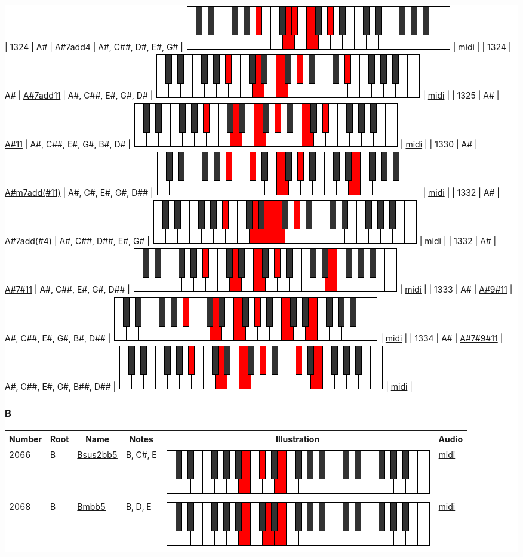 | 1324 | A# | [A#7add4](ChordASharpDominantSeventhAddFourth.md) | A#, C##, D#, E#, G# | ![A#7add4](ChordASharpDominantSeventhAddFourthRootPosition.png) | [midi](ChordASharpDominantSeventhAddFourthRootPosition.mid) |
| 1324 | A# | [A#7add11](ChordASharpDominantSeventhAddEleventh.md) | A#, C##, E#, G#, D# | ![A#7add11](ChordASharpDominantSeventhAddEleventhRootPosition.png) | [midi](ChordASharpDominantSeventhAddEleventhRootPosition.mid) |
| 1325 | A# | [A#11](ChordASharpDominantEleventh.md) | A#, C##, E#, G#, B#, D# | ![A#11](ChordASharpDominantEleventhRootPosition.png) | [midi](ChordASharpDominantEleventhRootPosition.mid) |
| 1330 | A# | [A#m7add(#11)](ChordASharpMinorSeventhAddSharpEleventh.md) | A#, C#, E#, G#, D## | ![A#m7add(#11)](ChordASharpMinorSeventhAddSharpEleventhRootPosition.png) | [midi](ChordASharpMinorSeventhAddSharpEleventhRootPosition.mid) |
| 1332 | A# | [A#7add(#4)](ChordASharpDominantSeventhAddSharpFourth.md) | A#, C##, D##, E#, G# | ![A#7add(#4)](ChordASharpDominantSeventhAddSharpFourthRootPosition.png) | [midi](ChordASharpDominantSeventhAddSharpFourthRootPosition.mid) |
| 1332 | A# | [A#7#11](ChordASharpDominantSeventhSharpEleventh.md) | A#, C##, E#, G#, D## | ![A#7#11](ChordASharpDominantSeventhSharpEleventhRootPosition.png) | [midi](ChordASharpDominantSeventhSharpEleventhRootPosition.mid) |
| 1333 | A# | [A#9#11](ChordASharpDominantNinthSharpEleventh.md) | A#, C##, E#, G#, B#, D## | ![A#9#11](ChordASharpDominantNinthSharpEleventhRootPosition.png) | [midi](ChordASharpDominantNinthSharpEleventhRootPosition.mid) |
| 1334 | A# | [A#7#9#11](ChordASharpDominantSeventhSharpNinthSharpEleventh.md) | A#, C##, E#, G#, B##, D## | ![A#7#9#11](ChordASharpDominantSeventhSharpNinthSharpEleventhRootPosition.png) | [midi](ChordASharpDominantSeventhSharpNinthSharpEleventhRootPosition.mid) |

### B

| Number | Root | Name | Notes | Illustration | Audio |
|--------|------|------|-------|--------------|-------|
| 2066 | B | [Bsus2bb5](ChordBNaturalSuspendedSecondDoubleFlatFifth.md) | B, C#, E | ![Bsus2bb5](ChordBNaturalSuspendedSecondDoubleFlatFifthRootPosition.png) | [midi](ChordBNaturalSuspendedSecondDoubleFlatFifthRootPosition.mid) |
| 2068 | B | [Bmbb5](ChordBNaturalMinorDoubleFlatFifth.md) | B, D, E | ![Bmbb5](ChordBNaturalMinorDoubleFlatFifthRootPosition.png) | [midi](ChordBNaturalMinorDoubleFlatFifthRootPosition.mid) |